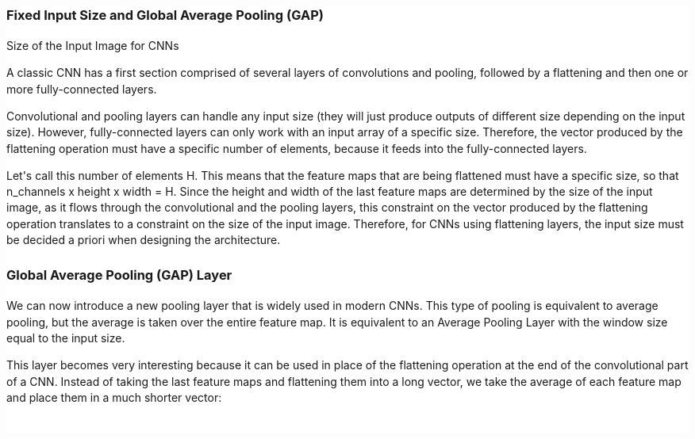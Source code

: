 ### Fixed Input Size and Global Average Pooling (GAP)

Size of the Input Image for CNNs

A classic CNN has a first section comprised of several layers of convolutions and pooling, followed by a flattening and
then one or more fully-connected layers.

Convolutional and pooling layers can handle any input size (they will just produce outputs of different size depending
on
the input size). However, fully-connected layers can only work with an input array of a specific size. Therefore, the
vector
produced by the flattening operation must have a specific number of elements, because it feeds into the fully-connected
layers.

Let's call this number of elements H. This means that the feature maps that are being flattened must have a specific
size,
so that n_channels x height x width = H. Since the height and width of the last feature maps are determined by the size
of
the input image, as it flows through the convolutional and the pooling layers, this constraint on the vector produced by
the flattening operation translates to a constraint on the size of the input image. Therefore, for CNNs using flattening
layers, the input size must be decided a priori when designing the architecture.

### Global Average Pooling (GAP) Layer

We can now introduce a new pooling layer that is widely used in modern CNNs. This type of pooling is equivalent to
average
pooling, but the average is taken over the entire feature map. It is equivalent to an Average Pooling Layer with the
window
size equal to the input size.

This layer becomes very interesting because it can be used in place of the flattening operation at the end of the
convolutional
part of a CNN. Instead of taking the last feature maps and flattening them into a long vector, we take the average of
each
feature map and place them in a much shorter vector:

<br>
